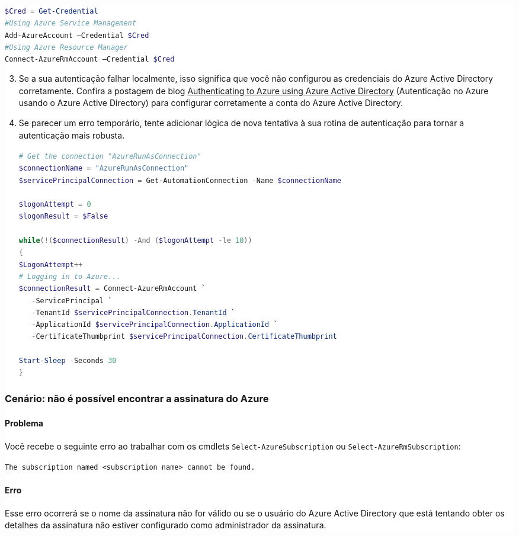    ```powershell
   $Cred = Get-Credential  
   #Using Azure Service Management
   Add-AzureAccount –Credential $Cred  
   #Using Azure Resource Manager  
   Connect-AzureRmAccount –Credential $Cred
   ```

3. Se a sua autenticação falhar localmente, isso significa que você não configurou as credenciais do Azure Active Directory corretamente. Confira a postagem de blog [Authenticating to Azure using Azure Active Directory](https://azure.microsoft.com/blog/azure-automation-authenticating-to-azure-using-azure-active-directory/) (Autenticação no Azure usando o Azure Active Directory) para configurar corretamente a conta do Azure Active Directory.  

4. Se parecer um erro temporário, tente adicionar lógica de nova tentativa à sua rotina de autenticação para tornar a autenticação mais robusta.

   ```powershell
   # Get the connection "AzureRunAsConnection"
   $connectionName = "AzureRunAsConnection"
   $servicePrincipalConnection = Get-AutomationConnection -Name $connectionName

   $logonAttempt = 0
   $logonResult = $False

   while(!($connectionResult) -And ($logonAttempt -le 10))
   {
   $LogonAttempt++
   # Logging in to Azure...
   $connectionResult = Connect-AzureRmAccount `
      -ServicePrincipal `
      -TenantId $servicePrincipalConnection.TenantId `
      -ApplicationId $servicePrincipalConnection.ApplicationId `
      -CertificateThumbprint $servicePrincipalConnection.CertificateThumbprint

   Start-Sleep -Seconds 30
   }
   ```

### <a name="unable-to-find-subscription"></a> Cenário: não é possível encontrar a assinatura do Azure

#### <a name="issue"></a>Problema

Você recebe o seguinte erro ao trabalhar com os cmdlets `Select-AzureSubscription` ou `Select-AzureRmSubscription`:

```
The subscription named <subscription name> cannot be found.
```

#### <a name="error"></a>Erro

Esse erro ocorrerá se o nome da assinatura não for válido ou se o usuário do Azure Active Directory que está tentando obter os detalhes da assinatura não estiver configurado como administrador da assinatura.

